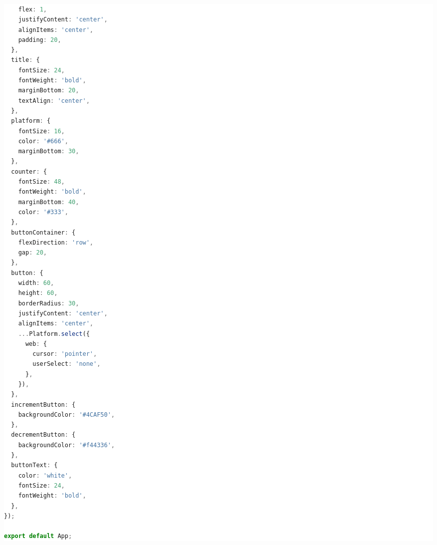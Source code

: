 ```typescript
    flex: 1,
    justifyContent: 'center',
    alignItems: 'center',
    padding: 20,
  },
  title: {
    fontSize: 24,
    fontWeight: 'bold',
    marginBottom: 20,
    textAlign: 'center',
  },
  platform: {
    fontSize: 16,
    color: '#666',
    marginBottom: 30,
  },
  counter: {
    fontSize: 48,
    fontWeight: 'bold',
    marginBottom: 40,
    color: '#333',
  },
  buttonContainer: {
    flexDirection: 'row',
    gap: 20,
  },
  button: {
    width: 60,
    height: 60,
    borderRadius: 30,
    justifyContent: 'center',
    alignItems: 'center',
    ...Platform.select({
      web: {
        cursor: 'pointer',
        userSelect: 'none',
      },
    }),
  },
  incrementButton: {
    backgroundColor: '#4CAF50',
  },
  decrementButton: {
    backgroundColor: '#f44336',
  },
  buttonText: {
    color: 'white',
    fontSize: 24,
    fontWeight: 'bold',
  },
});

export default App;
```
